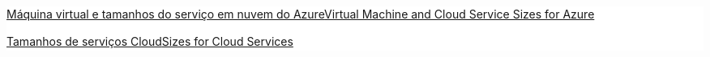 [<span data-ttu-id="062b6-258">Máquina virtual e tamanhos do serviço em nuvem do Azure</span><span class="sxs-lookup"><span data-stu-id="062b6-258">Virtual Machine and Cloud Service Sizes for Azure</span></span>](virtual-machines/linux/sizes.md?toc=%2fazure%2fvirtual-machines%2flinux%2ftoc.json)

[<span data-ttu-id="062b6-259">Tamanhos de serviços Cloud</span><span class="sxs-lookup"><span data-stu-id="062b6-259">Sizes for Cloud Services</span></span>](cloud-services/cloud-services-sizes-specs.md)

